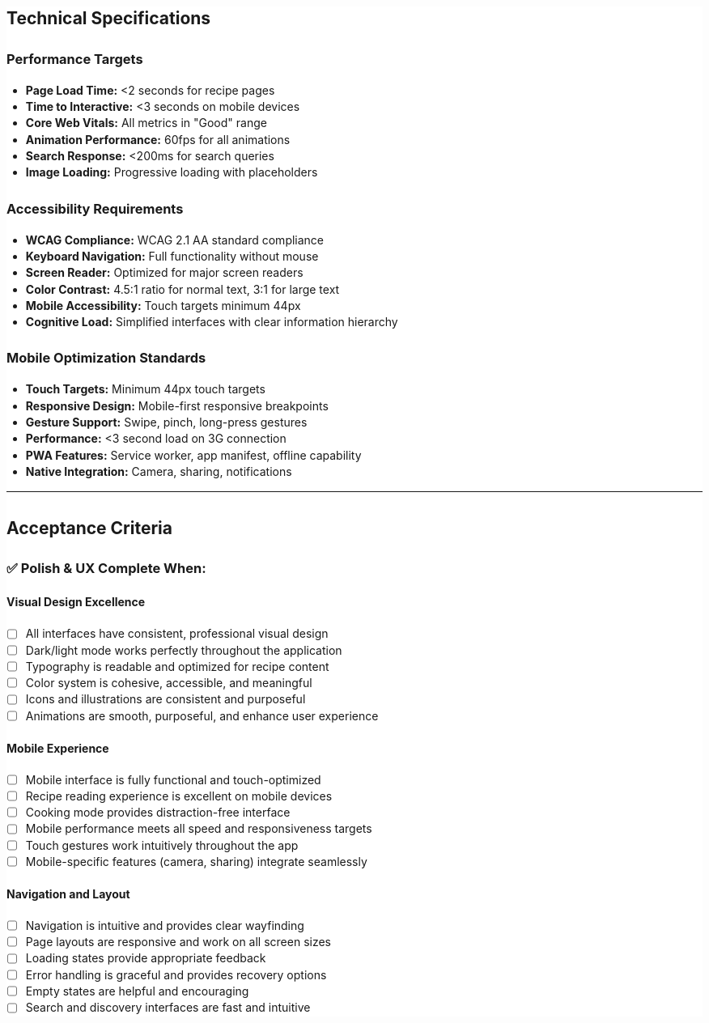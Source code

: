 
## Technical Specifications

### Performance Targets
- **Page Load Time:** <2 seconds for recipe pages
- **Time to Interactive:** <3 seconds on mobile devices
- **Core Web Vitals:** All metrics in "Good" range
- **Animation Performance:** 60fps for all animations
- **Search Response:** <200ms for search queries
- **Image Loading:** Progressive loading with placeholders

### Accessibility Requirements
- **WCAG Compliance:** WCAG 2.1 AA standard compliance
- **Keyboard Navigation:** Full functionality without mouse
- **Screen Reader:** Optimized for major screen readers
- **Color Contrast:** 4.5:1 ratio for normal text, 3:1 for large text
- **Mobile Accessibility:** Touch targets minimum 44px
- **Cognitive Load:** Simplified interfaces with clear information hierarchy

### Mobile Optimization Standards
- **Touch Targets:** Minimum 44px touch targets
- **Responsive Design:** Mobile-first responsive breakpoints
- **Gesture Support:** Swipe, pinch, long-press gestures
- **Performance:** <3 second load on 3G connection
- **PWA Features:** Service worker, app manifest, offline capability
- **Native Integration:** Camera, sharing, notifications

---

## Acceptance Criteria

### ✅ Polish & UX Complete When:

#### Visual Design Excellence
- [ ] All interfaces have consistent, professional visual design
- [ ] Dark/light mode works perfectly throughout the application
- [ ] Typography is readable and optimized for recipe content
- [ ] Color system is cohesive, accessible, and meaningful
- [ ] Icons and illustrations are consistent and purposeful
- [ ] Animations are smooth, purposeful, and enhance user experience

#### Mobile Experience
- [ ] Mobile interface is fully functional and touch-optimized
- [ ] Recipe reading experience is excellent on mobile devices
- [ ] Cooking mode provides distraction-free interface
- [ ] Mobile performance meets all speed and responsiveness targets
- [ ] Touch gestures work intuitively throughout the app
- [ ] Mobile-specific features (camera, sharing) integrate seamlessly

#### Navigation and Layout
- [ ] Navigation is intuitive and provides clear wayfinding
- [ ] Page layouts are responsive and work on all screen sizes
- [ ] Loading states provide appropriate feedback
- [ ] Error handling is graceful and provides recovery options
- [ ] Empty states are helpful and encouraging
- [ ] Search and discovery interfaces are fast and intuitive
